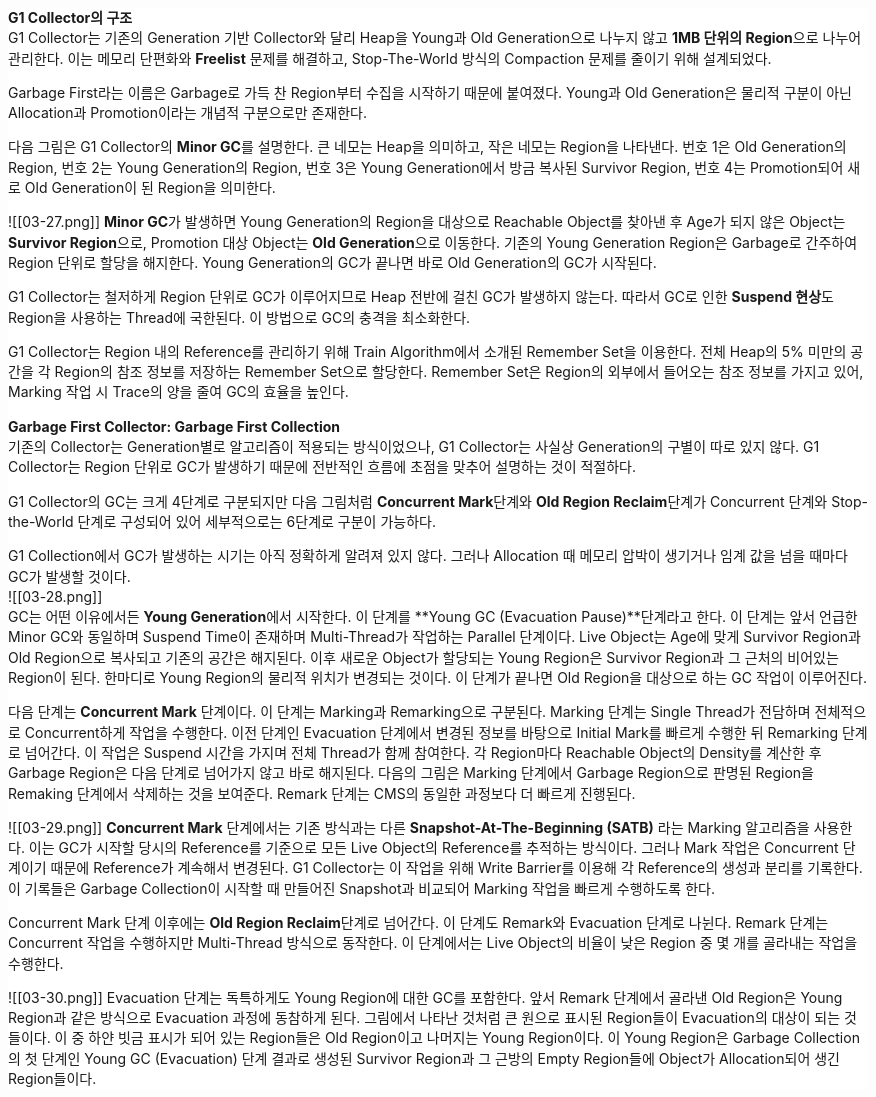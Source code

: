 **G1 Collector의 구조**  
G1 Collector는 기존의 Generation 기반 Collector와 달리 Heap을 Young과 Old Generation으로 나누지 않고 **1MB 단위의 Region**으로 나누어 관리한다. 이는 메모리 단편화와 **Freelist** 문제를 해결하고, Stop-The-World 방식의 Compaction 문제를 줄이기 위해 설계되었다.  
  
Garbage First라는 이름은 Garbage로 가득 찬 Region부터 수집을 시작하기 때문에 붙여졌다. Young과 Old Generation은 물리적 구분이 아닌 Allocation과 Promotion이라는 개념적 구분으로만 존재한다.  
  
다음 그림은 G1 Collector의 **Minor GC**를 설명한다. 큰 네모는 Heap을 의미하고, 작은 네모는 Region을 나타낸다. 번호 1은 Old Generation의 Region, 번호 2는 Young Generation의 Region, 번호 3은 Young Generation에서 방금 복사된 Survivor Region, 번호 4는 Promotion되어 새로 Old Generation이 된 Region을 의미한다.  

![[03-27.png]]
**Minor GC**가 발생하면 Young Generation의 Region을 대상으로 Reachable Object를 찾아낸 후 Age가 되지 않은 Object는 **Survivor Region**으로, Promotion 대상 Object는 **Old Generation**으로 이동한다. 기존의 Young Generation Region은 Garbage로 간주하여 Region 단위로 할당을 해지한다. Young Generation의 GC가 끝나면 바로 Old Generation의 GC가 시작된다.  
  
G1 Collector는 철저하게 Region 단위로 GC가 이루어지므로 Heap 전반에 걸친 GC가 발생하지 않는다. 따라서 GC로 인한 **Suspend 현상**도 Region을 사용하는 Thread에 국한된다. 이 방법으로 GC의 충격을 최소화한다.  
  
G1 Collector는 Region 내의 Reference를 관리하기 위해 Train Algorithm에서 소개된 Remember Set을 이용한다. 전체 Heap의 5% 미만의 공간을 각 Region의 참조 정보를 저장하는 Remember Set으로 할당한다. Remember Set은 Region의 외부에서 들어오는 참조 정보를 가지고 있어, Marking 작업 시 Trace의 양을 줄여 GC의 효율을 높인다.  
  
**Garbage First Collector: Garbage First Collection**  
기존의 Collector는 Generation별로 알고리즘이 적용되는 방식이었으나, G1 Collector는 사실상 Generation의 구별이 따로 있지 않다. G1 Collector는 Region 단위로 GC가 발생하기 때문에 전반적인 흐름에 초점을 맞추어 설명하는 것이 적절하다.  
  
G1 Collector의 GC는 크게 4단계로 구분되지만 다음 그림처럼 **Concurrent Mark**단계와 **Old Region Reclaim**단계가 Concurrent 단계와 Stop-the-World 단계로 구성되어 있어 세부적으로는 6단계로 구분이 가능하다.  
  
G1 Collection에서 GC가 발생하는 시기는 아직 정확하게 알려져 있지 않다. 그러나 Allocation 때 메모리 압박이 생기거나 임계 값을 넘을 때마다 GC가 발생할 것이다.  
![[03-28.png]]  
GC는 어떤 이유에서든 **Young Generation**에서 시작한다. 이 단계를 **Young GC (Evacuation Pause)**단계라고 한다. 이 단계는 앞서 언급한 Minor GC와 동일하며 Suspend Time이 존재하며 Multi-Thread가 작업하는 Parallel 단계이다. Live Object는 Age에 맞게 Survivor Region과 Old Region으로 복사되고 기존의 공간은 해지된다. 이후 새로운 Object가 할당되는 Young Region은 Survivor Region과 그 근처의 비어있는 Region이 된다. 한마디로 Young Region의 물리적 위치가 변경되는 것이다. 이 단계가 끝나면 Old Region을 대상으로 하는 GC 작업이 이루어진다.  
  
다음 단계는 **Concurrent Mark** 단계이다. 이 단계는 Marking과 Remarking으로 구분된다. Marking 단계는 Single Thread가 전담하며 전체적으로 Concurrent하게 작업을 수행한다. 이전 단계인 Evacuation 단계에서 변경된 정보를 바탕으로 Initial Mark를 빠르게 수행한 뒤 Remarking 단계로 넘어간다. 이 작업은 Suspend 시간을 가지며 전체 Thread가 함께 참여한다. 각 Region마다 Reachable Object의 Density를 계산한 후 Garbage Region은 다음 단계로 넘어가지 않고 바로 해지된다. 다음의 그림은 Marking 단계에서 Garbage Region으로 판명된 Region을 Remaking 단계에서 삭제하는 것을 보여준다. Remark 단계는 CMS의 동일한 과정보다 더 빠르게 진행된다.  

![[03-29.png]]
**Concurrent Mark** 단계에서는 기존 방식과는 다른 **Snapshot-At-The-Beginning (SATB)** 라는 Marking 알고리즘을 사용한다. 이는 GC가 시작할 당시의 Reference를 기준으로 모든 Live Object의 Reference를 추적하는 방식이다. 그러나 Mark 작업은 Concurrent 단계이기 때문에 Reference가 계속해서 변경된다. G1 Collector는 이 작업을 위해 Write Barrier를 이용해 각 Reference의 생성과 분리를 기록한다. 이 기록들은 Garbage Collection이 시작할 때 만들어진 Snapshot과 비교되어 Marking 작업을 빠르게 수행하도록 한다.  
  
Concurrent Mark 단계 이후에는 **Old Region Reclaim**단계로 넘어간다. 이 단계도 Remark와 Evacuation 단계로 나뉜다. Remark 단계는 Concurrent 작업을 수행하지만 Multi-Thread 방식으로 동작한다. 이 단계에서는 Live Object의 비율이 낮은 Region 중 몇 개를 골라내는 작업을 수행한다.  

![[03-30.png]]
Evacuation 단계는 독특하게도 Young Region에 대한 GC를 포함한다. 앞서 Remark 단계에서 골라낸 Old Region은 Young Region과 같은 방식으로 Evacuation 과정에 동참하게 된다. 그림에서 나타난 것처럼 큰 원으로 표시된 Region들이 Evacuation의 대상이 되는 것들이다. 이 중 하얀 빗금 표시가 되어 있는 Region들은 Old Region이고 나머지는 Young Region이다. 이 Young Region은 Garbage Collection의 첫 단계인 Young GC (Evacuation) 단계 결과로 생성된 Survivor Region과 그 근방의 Empty Region들에 Object가 Allocation되어 생긴 Region들이다.  
  